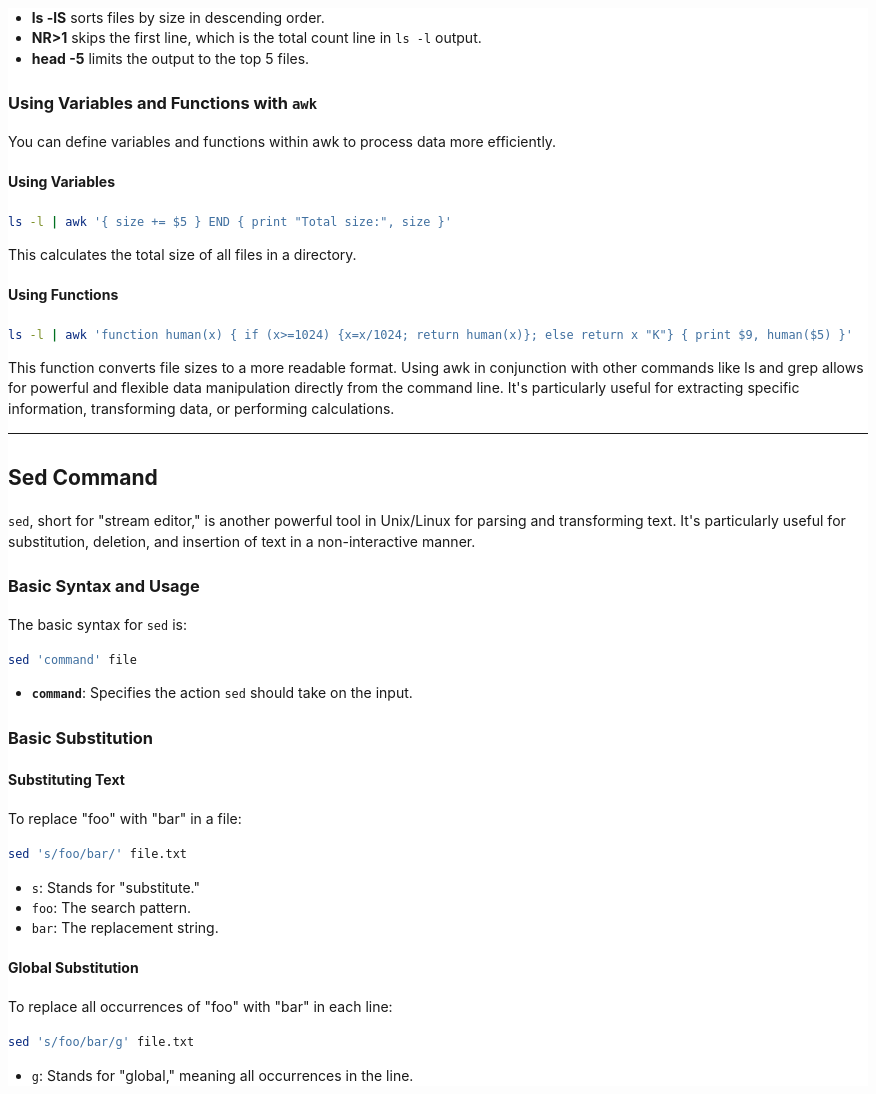 * **ls -lS** sorts files by size in descending order.
* **NR>1** skips the first line, which is the total count line in `ls -l` output.
* **head -5** limits the output to the top 5 files.

### Using Variables and Functions with `awk`
You can define variables and functions within awk to process data more efficiently.

#### Using Variables

```bash
ls -l | awk '{ size += $5 } END { print "Total size:", size }'
```

This calculates the total size of all files in a directory.

#### Using Functions

```bash
ls -l | awk 'function human(x) { if (x>=1024) {x=x/1024; return human(x)}; else return x "K"} { print $9, human($5) }'
```

This function converts file sizes to a more readable format.
Using awk in conjunction with other commands like ls and grep allows for powerful and flexible data manipulation directly from the command line. It's particularly useful for extracting specific information, transforming data, or performing calculations.

---

## Sed Command

`sed`, short for "stream editor," is another powerful tool in Unix/Linux for parsing and transforming text. It's particularly useful for substitution, deletion, and insertion of text in a non-interactive manner. 

### Basic Syntax and Usage
The basic syntax for `sed` is:
```bash
sed 'command' file
```
- **`command`**: Specifies the action `sed` should take on the input.

### Basic Substitution

#### Substituting Text
To replace "foo" with "bar" in a file:
```bash
sed 's/foo/bar/' file.txt
```
- `s`: Stands for "substitute."
- `foo`: The search pattern.
- `bar`: The replacement string.

#### Global Substitution
To replace all occurrences of "foo" with "bar" in each line:
```bash
sed 's/foo/bar/g' file.txt
```
- `g`: Stands for "global," meaning all occurrences in the line.
